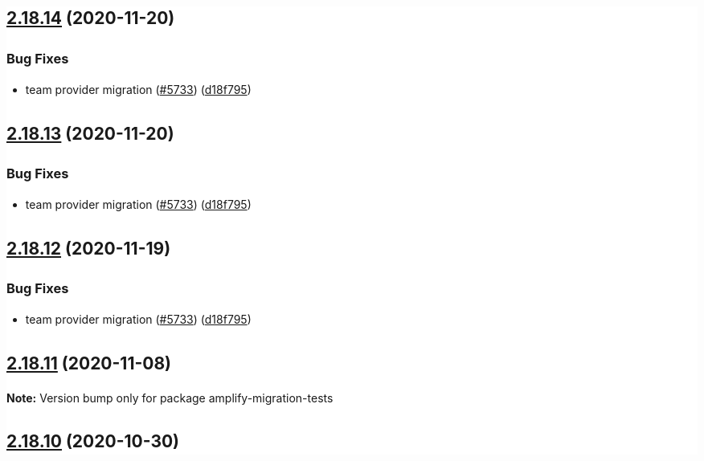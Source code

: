 



## [2.18.14](https://github.com/aws-amplify/amplify-cli/compare/amplify-migration-tests@2.18.11...amplify-migration-tests@2.18.14) (2020-11-20)


### Bug Fixes

* team provider migration ([#5733](https://github.com/aws-amplify/amplify-cli/issues/5733)) ([d18f795](https://github.com/aws-amplify/amplify-cli/commit/d18f795560f0e671f63f1dcbe38931c951794619))





## [2.18.13](https://github.com/aws-amplify/amplify-cli/compare/amplify-migration-tests@2.18.11...amplify-migration-tests@2.18.13) (2020-11-20)


### Bug Fixes

* team provider migration ([#5733](https://github.com/aws-amplify/amplify-cli/issues/5733)) ([d18f795](https://github.com/aws-amplify/amplify-cli/commit/d18f795560f0e671f63f1dcbe38931c951794619))





## [2.18.12](https://github.com/aws-amplify/amplify-cli/compare/amplify-migration-tests@2.18.11...amplify-migration-tests@2.18.12) (2020-11-19)


### Bug Fixes

* team provider migration ([#5733](https://github.com/aws-amplify/amplify-cli/issues/5733)) ([d18f795](https://github.com/aws-amplify/amplify-cli/commit/d18f795560f0e671f63f1dcbe38931c951794619))





## [2.18.11](https://github.com/aws-amplify/amplify-cli/compare/amplify-migration-tests@2.18.10...amplify-migration-tests@2.18.11) (2020-11-08)

**Note:** Version bump only for package amplify-migration-tests





## [2.18.10](https://github.com/aws-amplify/amplify-cli/compare/amplify-migration-tests@2.18.9...amplify-migration-tests@2.18.10) (2020-10-30)
